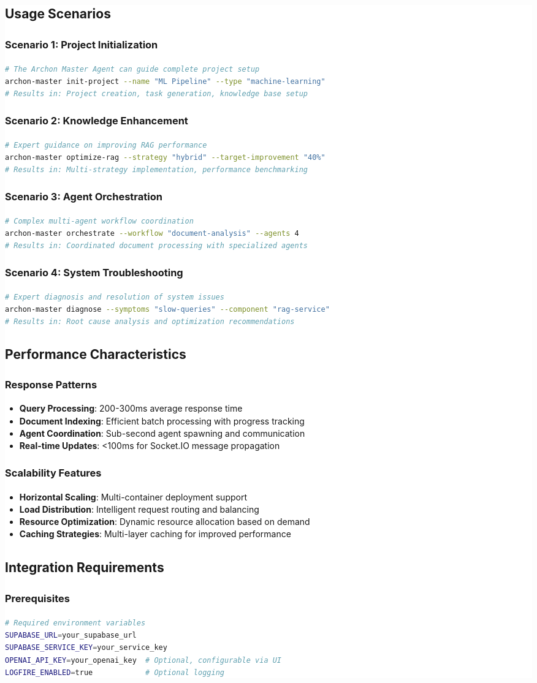 ## Usage Scenarios

### Scenario 1: Project Initialization
```bash
# The Archon Master Agent can guide complete project setup
archon-master init-project --name "ML Pipeline" --type "machine-learning"
# Results in: Project creation, task generation, knowledge base setup
```

### Scenario 2: Knowledge Enhancement
```bash
# Expert guidance on improving RAG performance
archon-master optimize-rag --strategy "hybrid" --target-improvement "40%"
# Results in: Multi-strategy implementation, performance benchmarking
```

### Scenario 3: Agent Orchestration  
```bash
# Complex multi-agent workflow coordination
archon-master orchestrate --workflow "document-analysis" --agents 4
# Results in: Coordinated document processing with specialized agents
```

### Scenario 4: System Troubleshooting
```bash
# Expert diagnosis and resolution of system issues
archon-master diagnose --symptoms "slow-queries" --component "rag-service"
# Results in: Root cause analysis and optimization recommendations
```

## Performance Characteristics

### Response Patterns
- **Query Processing**: 200-300ms average response time
- **Document Indexing**: Efficient batch processing with progress tracking
- **Agent Coordination**: Sub-second agent spawning and communication
- **Real-time Updates**: <100ms for Socket.IO message propagation

### Scalability Features
- **Horizontal Scaling**: Multi-container deployment support
- **Load Distribution**: Intelligent request routing and balancing
- **Resource Optimization**: Dynamic resource allocation based on demand
- **Caching Strategies**: Multi-layer caching for improved performance

## Integration Requirements

### Prerequisites
```bash
# Required environment variables
SUPABASE_URL=your_supabase_url
SUPABASE_SERVICE_KEY=your_service_key  
OPENAI_API_KEY=your_openai_key  # Optional, configurable via UI
LOGFIRE_ENABLED=true            # Optional logging
```
